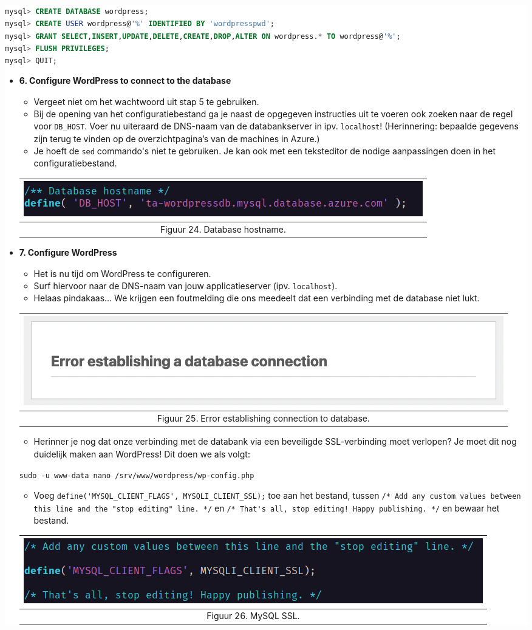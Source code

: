   ```sql
  mysql> CREATE DATABASE wordpress;
  mysql> CREATE USER wordpress@'%' IDENTIFIED BY 'wordpresspwd';
  mysql> GRANT SELECT,INSERT,UPDATE,DELETE,CREATE,DROP,ALTER ON wordpress.* TO wordpress@'%';
  mysql> FLUSH PRIVILEGES;
  mysql> QUIT;
  ```

- **6. Configure WordPress to connect to the database**
  - Vergeet niet om het wachtwoord uit stap 5 te gebruiken.
  - Bij de opening van het configuratiebestand ga je naast de opgegeven instructies uit te voeren ook zoeken naar de regel voor `DB_HOST`. Voer nu uiteraard de DNS-naam van de databankserver in ipv. `localhost`! (Herinnering: bepaalde gegevens zijn terug te vinden op de overzichtpagina’s van de machines in Azure.)
  - Je hoeft de `sed` commando's niet te gebruiken. Je kan ook met een teksteditor de nodige aanpassingen doen in het configuratiebestand.

  | ![Database hostname](./img/wordpress/26-wordpress-db-host.png)|
  | :----------------------------------------------------------: |
  | Figuur 24. Database hostname. |

- **7. Configure WordPress**
  - Het is nu tijd om WordPress te configureren.
  - Surf hiervoor naar de DNS-naam van jouw applicatieserver (ipv. `localhost`).
  - Helaas pindakaas... We krijgen een foutmelding die ons meedeelt dat een verbinding met de database niet lukt.

  | ![Error establishing connection to database](./img/wordpress/27-wordpress-error-connection-db.png)|
  | :----------------------------------------------------------: |
  | Figuur 25. Error establishing connection to database. |

  - Herinner je nog dat onze verbinding met de databank via een beveiligde SSL-verbinding moet verlopen? Je moet dit nog duidelijk maken aan WordPress! Dit doen we als volgt:

  ```shell
  sudo -u www-data nano /srv/www/wordpress/wp-config.php
  ```

  - Voeg `define('MYSQL_CLIENT_FLAGS', MYSQLI_CLIENT_SSL);` toe aan het bestand, tussen `/* Add any custom values between this line and the "stop editing" line. */` en `/* That's all, stop editing! Happy publishing. */` en bewaar het bestand.

  | ![MySQL SSL](./img/wordpress/28-wordpress-mysql-ssl.png)|
  | :----------------------------------------------------------: |
  | Figuur 26. MySQL SSL. |
